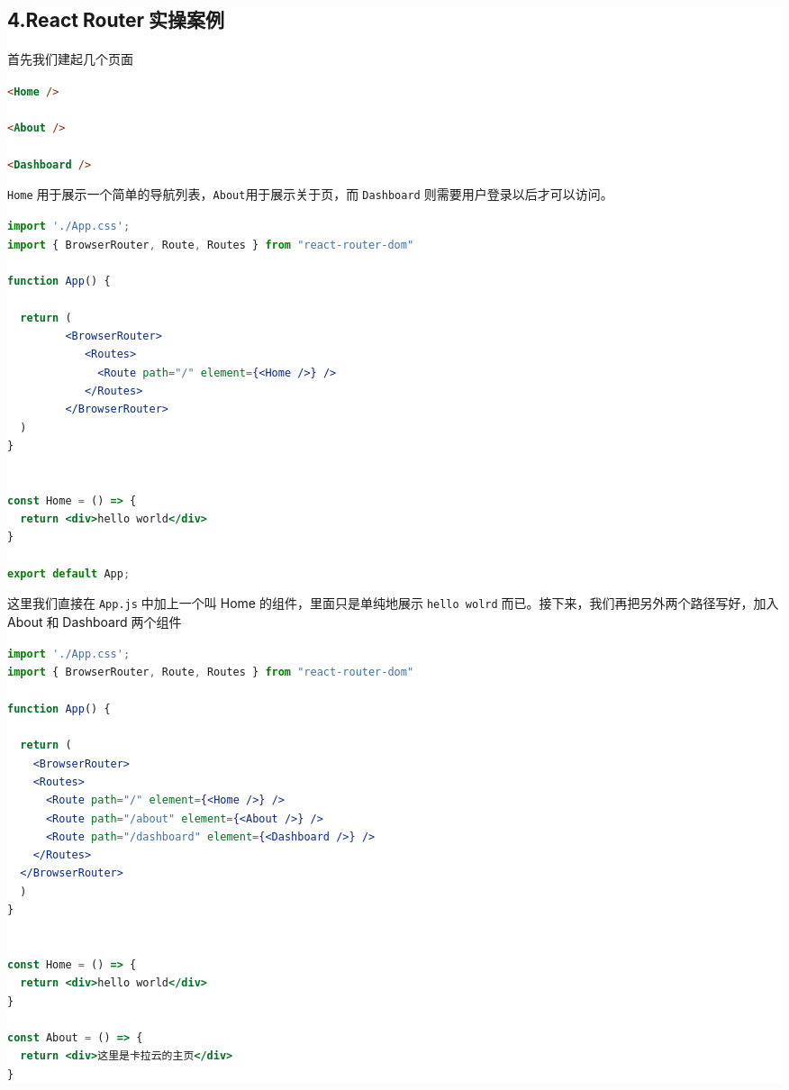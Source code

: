 ## 4.React Router 实操案例

首先我们建起几个页面

```html
<Home />

<About />

<Dashboard />
```

`Home` 用于展示一个简单的导航列表，`About`用于展示关于页，而 `Dashboard` 则需要用户登录以后才可以访问。

```jsx
import './App.css';
import { BrowserRouter, Route, Routes } from "react-router-dom"

function App() {

  return (
         <BrowserRouter>
            <Routes>
              <Route path="/" element={<Home />} />
            </Routes>
         </BrowserRouter>
  )
}


const Home = () => {
  return <div>hello world</div>
}

export default App;
```

这里我们直接在 `App.js` 中加上一个叫 Home 的组件，里面只是单纯地展示 `hello wolrd` 而已。接下来，我们再把另外两个路径写好，加入 About 和 Dashboard 两个组件

```jsx
import './App.css';
import { BrowserRouter, Route, Routes } from "react-router-dom"

function App() {

  return (
  	<BrowserRouter>
    <Routes>
      <Route path="/" element={<Home />} />
      <Route path="/about" element={<About />} />
      <Route path="/dashboard" element={<Dashboard />} />
    </Routes>
  </BrowserRouter>
  )
}


const Home = () => {
  return <div>hello world</div>
}

const About = () => {
  return <div>这里是卡拉云的主页</div>
}

```